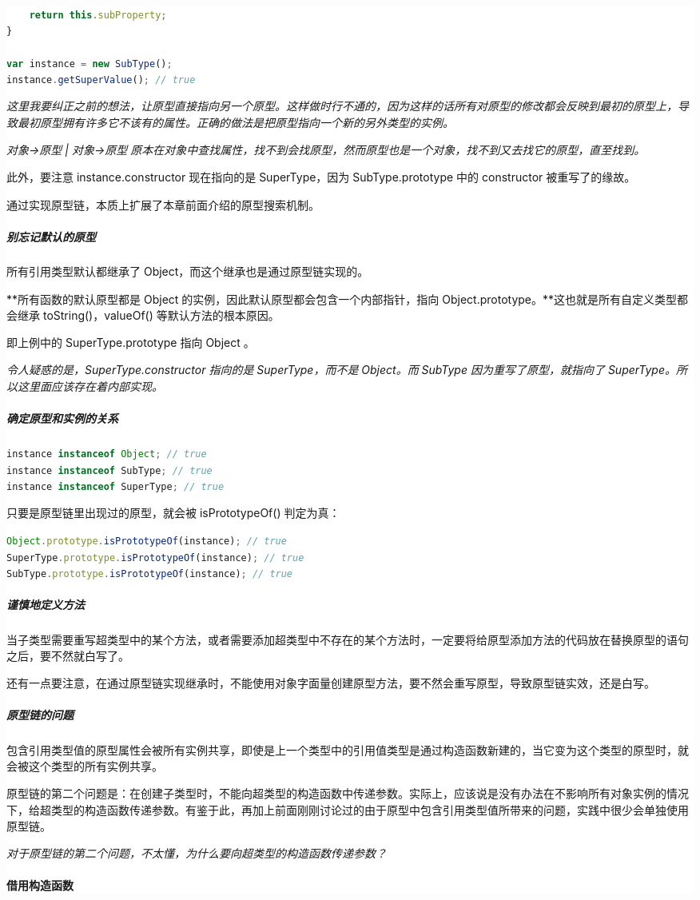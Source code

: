 ```javascript
    return this.subProperty;
}

var instance = new SubType();
instance.getSuperValue(); // true
```

*这里我要纠正之前的想法，让原型直接指向另一个原型。这样做时行不通的，因为这样的话所有对原型的修改都会反映到最初的原型上，导致最初原型拥有许多它不该有的属性。正确的做法是把原型指向一个新的另外类型的实例。*

*对象->原型 | 对象->原型 原本在对象中查找属性，找不到会找原型，然而原型也是一个对象，找不到又去找它的原型，直至找到。*

此外，要注意 instance.constructor 现在指向的是 SuperType，因为 SubType.prototype 中的 constructor 被重写了的缘故。

通过实现原型链，本质上扩展了本章前面介绍的原型搜索机制。

#####  别忘记默认的原型

所有引用类型默认都继承了 Object，而这个继承也是通过原型链实现的。

**所有函数的默认原型都是 Object 的实例，因此默认原型都会包含一个内部指针，指向 Object.prototype。**这也就是所有自定义类型都会继承 toString()，valueOf() 等默认方法的根本原因。

即上例中的 SuperType.prototype 指向 Object 。

*令人疑惑的是，SuperType.constructor 指向的是 SuperType，而不是 Object。而 SubType 因为重写了原型，就指向了 SuperType。所以这里面应该存在着内部实现。*

##### 确定原型和实例的关系

```javascript
instance instanceof Object; // true
instance instanceof SubType; // true
instance instanceof SuperType; // true
```

只要是原型链里出现过的原型，就会被 isPrototypeOf() 判定为真：

```javascript
Object.prototype.isPrototypeOf(instance); // true
SuperType.prototype.isPrototypeOf(instance); // true
SubType.prototype.isPrototypeOf(instance); // true
```

#####  谨慎地定义方法

当子类型需要重写超类型中的某个方法，或者需要添加超类型中不存在的某个方法时，一定要将给原型添加方法的代码放在替换原型的语句之后，要不然就白写了。

还有一点要注意，在通过原型链实现继承时，不能使用对象字面量创建原型方法，要不然会重写原型，导致原型链实效，还是白写。

#####  原型链的问题

包含引用类型值的原型属性会被所有实例共享，即使是上一个类型中的引用值类型是通过构造函数新建的，当它变为这个类型的原型时，就会被这个类型的所有实例共享。

原型链的第二个问题是：在创建子类型时，不能向超类型的构造函数中传递参数。实际上，应该说是没有办法在不影响所有对象实例的情况下，给超类型的构造函数传递参数。有鉴于此，再加上前面刚刚讨论过的由于原型中包含引用类型值所带来的问题，实践中很少会单独使用原型链。

*对于原型链的第二个问题，不太懂，为什么要向超类型的构造函数传递参数？*

####  借用构造函数

